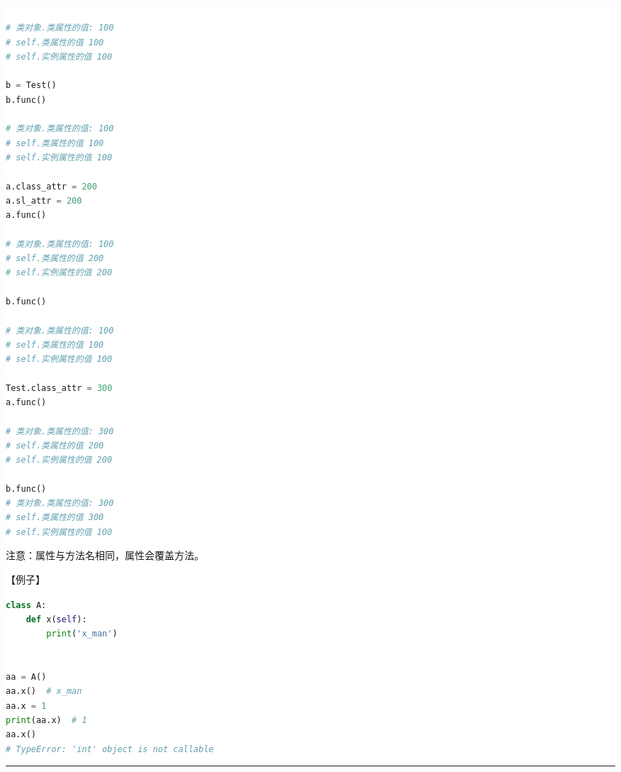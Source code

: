 ```python

# 类对象.类属性的值: 100
# self.类属性的值 100
# self.实例属性的值 100

b = Test()
b.func()

# 类对象.类属性的值: 100
# self.类属性的值 100
# self.实例属性的值 100

a.class_attr = 200
a.sl_attr = 200
a.func()

# 类对象.类属性的值: 100
# self.类属性的值 200
# self.实例属性的值 200

b.func()

# 类对象.类属性的值: 100
# self.类属性的值 100
# self.实例属性的值 100

Test.class_attr = 300
a.func()

# 类对象.类属性的值: 300
# self.类属性的值 200
# self.实例属性的值 200

b.func()
# 类对象.类属性的值: 300
# self.类属性的值 300
# self.实例属性的值 100
```

注意：属性与方法名相同，属性会覆盖方法。

【例子】
```python
class A:
    def x(self):
        print('x_man')


aa = A()
aa.x()  # x_man
aa.x = 1
print(aa.x)  # 1
aa.x()
# TypeError: 'int' object is not callable
```

---